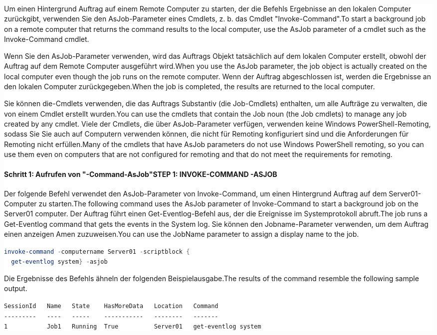 <span data-ttu-id="f2624-160">Um einen Hintergrund Auftrag auf einem Remote Computer zu starten, der die Befehls Ergebnisse an den lokalen Computer zurückgibt, verwenden Sie den AsJob-Parameter eines Cmdlets, z. b. das Cmdlet "Invoke-Command".</span><span class="sxs-lookup"><span data-stu-id="f2624-160">To start a background job on a remote computer that returns the command results to the local computer, use the AsJob parameter of a cmdlet such as the Invoke-Command cmdlet.</span></span>

<span data-ttu-id="f2624-161">Wenn Sie den AsJob-Parameter verwenden, wird das Auftrags Objekt tatsächlich auf dem lokalen Computer erstellt, obwohl der Auftrag auf dem Remote Computer ausgeführt wird.</span><span class="sxs-lookup"><span data-stu-id="f2624-161">When you use the AsJob parameter, the job object is actually created on the local computer even though the job runs on the remote computer.</span></span> <span data-ttu-id="f2624-162">Wenn der Auftrag abgeschlossen ist, werden die Ergebnisse an den lokalen Computer zurückgegeben.</span><span class="sxs-lookup"><span data-stu-id="f2624-162">When the job is completed, the results are returned to the local computer.</span></span>

<span data-ttu-id="f2624-163">Sie können die-Cmdlets verwenden, die das Auftrags Substantiv (die Job-Cmdlets) enthalten, um alle Aufträge zu verwalten, die von einem Cmdlet erstellt wurden.</span><span class="sxs-lookup"><span data-stu-id="f2624-163">You can use the cmdlets that contain the Job noun (the Job cmdlets) to manage any job created by any cmdlet.</span></span> <span data-ttu-id="f2624-164">Viele der Cmdlets, die über AsJob-Parameter verfügen, verwenden keine Windows PowerShell-Remoting, sodass Sie Sie auch auf Computern verwenden können, die nicht für Remoting konfiguriert sind und die Anforderungen für Remoting nicht erfüllen.</span><span class="sxs-lookup"><span data-stu-id="f2624-164">Many of the cmdlets that have AsJob parameters do not use Windows PowerShell remoting, so you can use them even on computers that are not configured for remoting and that do not meet the requirements for remoting.</span></span>

#### <a name="step-1-invoke-command--asjob"></a><span data-ttu-id="f2624-165">Schritt 1: Aufrufen von "-Command-AsJob"</span><span class="sxs-lookup"><span data-stu-id="f2624-165">STEP 1: INVOKE-COMMAND -ASJOB</span></span>

<span data-ttu-id="f2624-166">Der folgende Befehl verwendet den AsJob-Parameter von Invoke-Command, um einen Hintergrund Auftrag auf dem Server01-Computer zu starten.</span><span class="sxs-lookup"><span data-stu-id="f2624-166">The following command uses the AsJob parameter of Invoke-Command to start a background job on the Server01 computer.</span></span> <span data-ttu-id="f2624-167">Der Auftrag führt einen Get-Eventlog-Befehl aus, der die Ereignisse im Systemprotokoll abruft.</span><span class="sxs-lookup"><span data-stu-id="f2624-167">The job runs a Get-Eventlog command that gets the events in the System log.</span></span> <span data-ttu-id="f2624-168">Sie können den Jobname-Parameter verwenden, um dem Auftrag einen anzeigen Amen zuzuweisen.</span><span class="sxs-lookup"><span data-stu-id="f2624-168">You can use the JobName parameter to assign a display name to the job.</span></span>

```powershell
invoke-command -computername Server01 -scriptblock {
  get-eventlog system} -asjob
```

<span data-ttu-id="f2624-169">Die Ergebnisse des Befehls ähneln der folgenden Beispielausgabe.</span><span class="sxs-lookup"><span data-stu-id="f2624-169">The results of the command resemble the following sample output.</span></span>

```Output
SessionId   Name   State    HasMoreData   Location   Command
---------   ----   -----    -----------   --------   -------
1           Job1   Running  True          Server01   get-eventlog system
```
